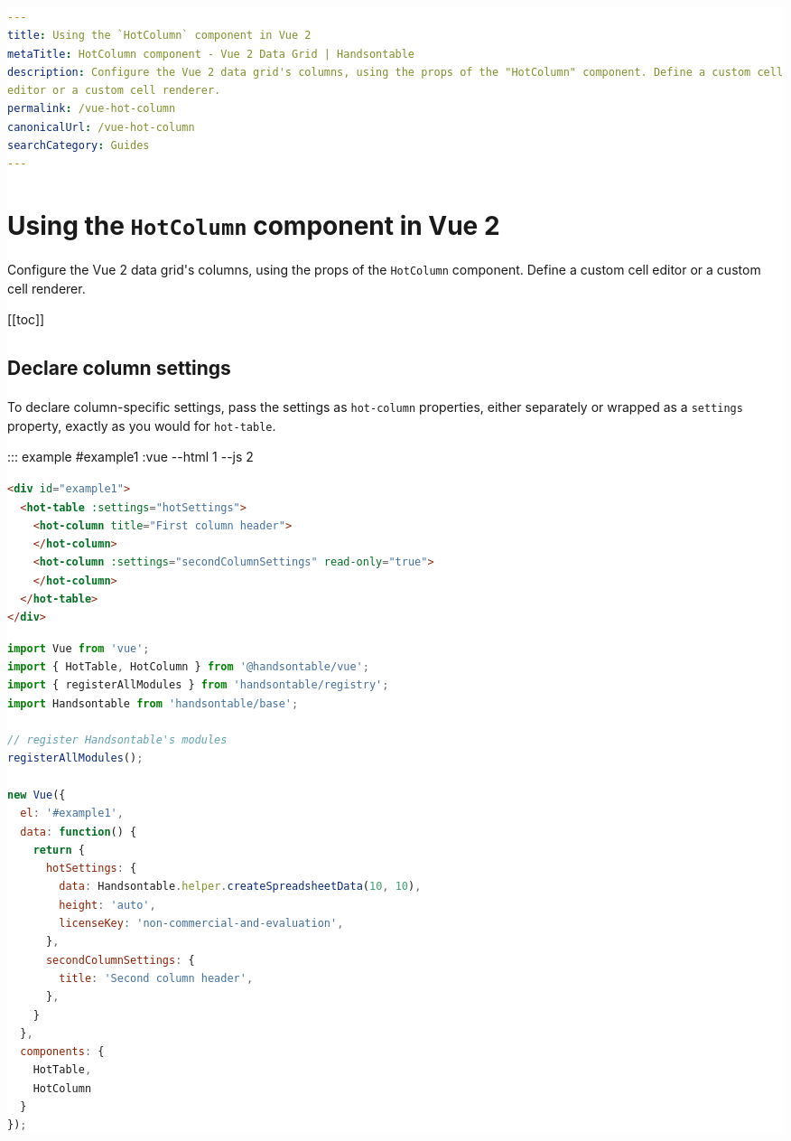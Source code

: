 ```yaml
---
title: Using the `HotColumn` component in Vue 2
metaTitle: HotColumn component - Vue 2 Data Grid | Handsontable
description: Configure the Vue 2 data grid's columns, using the props of the "HotColumn" component. Define a custom cell editor or a custom cell renderer.
permalink: /vue-hot-column
canonicalUrl: /vue-hot-column
searchCategory: Guides
---
```


# Using the `HotColumn` component in Vue 2

Configure the Vue 2 data grid's columns, using the props of the `HotColumn` component. Define a custom cell editor or a custom cell renderer.

[[toc]]

## Declare column settings

To declare column-specific settings, pass the settings as `hot-column` properties, either separately or wrapped as a `settings` property, exactly as you would for `hot-table`.

::: example #example1 :vue --html 1 --js 2
```html
<div id="example1">
  <hot-table :settings="hotSettings">
    <hot-column title="First column header">
    </hot-column>
    <hot-column :settings="secondColumnSettings" read-only="true">
    </hot-column>
  </hot-table>
</div>
```

```js
import Vue from 'vue';
import { HotTable, HotColumn } from '@handsontable/vue';
import { registerAllModules } from 'handsontable/registry';
import Handsontable from 'handsontable/base';

// register Handsontable's modules
registerAllModules();

new Vue({
  el: '#example1',
  data: function() {
    return {
      hotSettings: {
        data: Handsontable.helper.createSpreadsheetData(10, 10),
        height: 'auto',
        licenseKey: 'non-commercial-and-evaluation',
      },
      secondColumnSettings: {
        title: 'Second column header',
      },
    }
  },
  components: {
    HotTable,
    HotColumn
  }
});
```